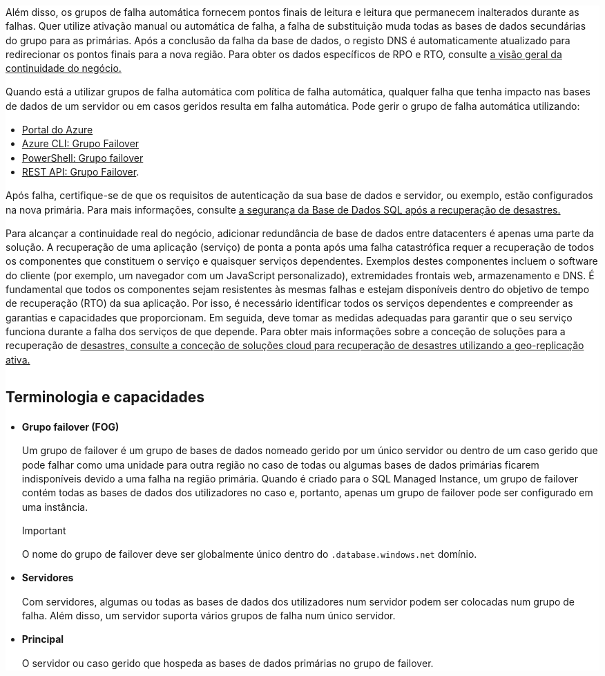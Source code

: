 Além disso, os grupos de falha automática fornecem pontos finais de leitura e leitura que permanecem inalterados durante as falhas. Quer utilize ativação manual ou automática de falha, a falha de substituição muda todas as bases de dados secundárias do grupo para as primárias. Após a conclusão da falha da base de dados, o registo DNS é automaticamente atualizado para redirecionar os pontos finais para a nova região. Para obter os dados específicos de RPO e RTO, consulte [a visão geral da continuidade do negócio.](business-continuity-high-availability-disaster-recover-hadr-overview.md)

Quando está a utilizar grupos de falha automática com política de falha automática, qualquer falha que tenha impacto nas bases de dados de um servidor ou em casos geridos resulta em falha automática. Pode gerir o grupo de falha automática utilizando:

- [Portal do Azure](geo-distributed-application-configure-tutorial.md)
- [Azure CLI: Grupo Failover](scripts/add-database-to-failover-group-cli.md)
- [PowerShell: Grupo failover](scripts/add-database-to-failover-group-powershell.md)
- [REST API: Grupo Failover](/rest/api/sql/failovergroups).

Após falha, certifique-se de que os requisitos de autenticação da sua base de dados e servidor, ou exemplo, estão configurados na nova primária. Para mais informações, consulte [a segurança da Base de Dados SQL após a recuperação de desastres.](active-geo-replication-security-configure.md)

Para alcançar a continuidade real do negócio, adicionar redundância de base de dados entre datacenters é apenas uma parte da solução. A recuperação de uma aplicação (serviço) de ponta a ponta após uma falha catastrófica requer a recuperação de todos os componentes que constituem o serviço e quaisquer serviços dependentes. Exemplos destes componentes incluem o software do cliente (por exemplo, um navegador com um JavaScript personalizado), extremidades frontais web, armazenamento e DNS. É fundamental que todos os componentes sejam resistentes às mesmas falhas e estejam disponíveis dentro do objetivo de tempo de recuperação (RTO) da sua aplicação. Por isso, é necessário identificar todos os serviços dependentes e compreender as garantias e capacidades que proporcionam. Em seguida, deve tomar as medidas adequadas para garantir que o seu serviço funciona durante a falha dos serviços de que depende. Para obter mais informações sobre a conceção de soluções para a recuperação de [desastres, consulte a conceção de soluções cloud para recuperação de desastres utilizando a geo-replicação ativa.](designing-cloud-solutions-for-disaster-recovery.md)

## <a name="terminology-and-capabilities"></a>Terminologia e capacidades

- **Grupo failover (FOG)**

  Um grupo de failover é um grupo de bases de dados nomeado gerido por um único servidor ou dentro de um caso gerido que pode falhar como uma unidade para outra região no caso de todas ou algumas bases de dados primárias ficarem indisponíveis devido a uma falha na região primária. Quando é criado para o SQL Managed Instance, um grupo de failover contém todas as bases de dados dos utilizadores no caso e, portanto, apenas um grupo de failover pode ser configurado em uma instância.
  
  > [!IMPORTANT]
  > O nome do grupo de failover deve ser globalmente único dentro do `.database.windows.net` domínio.

- **Servidores**

     Com servidores, algumas ou todas as bases de dados dos utilizadores num servidor podem ser colocadas num grupo de falha. Além disso, um servidor suporta vários grupos de falha num único servidor.

- **Principal**

  O servidor ou caso gerido que hospeda as bases de dados primárias no grupo de failover.
